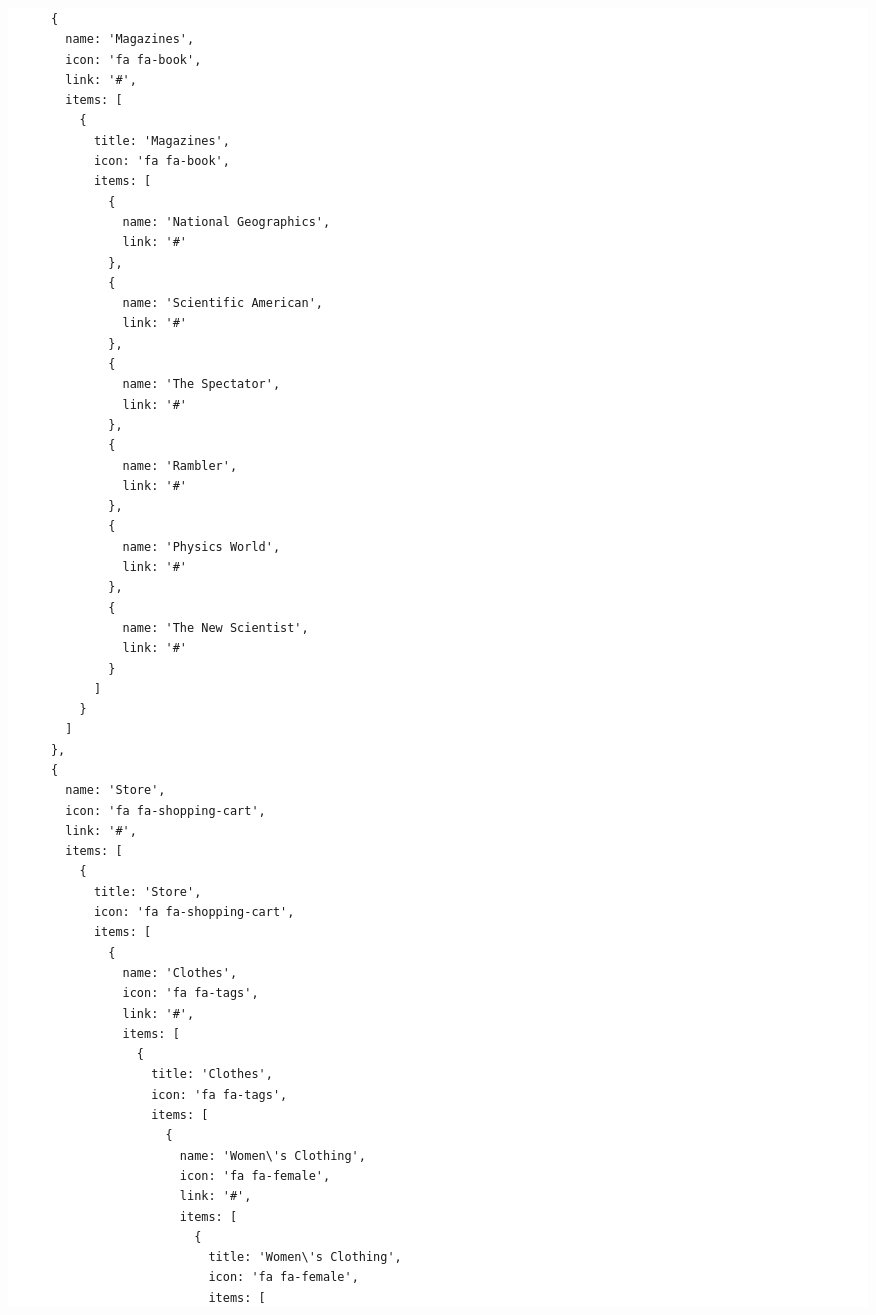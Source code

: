           {
            name: 'Magazines',
            icon: 'fa fa-book',
            link: '#',
            items: [
              {
                title: 'Magazines',
                icon: 'fa fa-book',
                items: [
                  {
                    name: 'National Geographics',
                    link: '#'
                  },
                  {
                    name: 'Scientific American',
                    link: '#'
                  },
                  {
                    name: 'The Spectator',
                    link: '#'
                  },
                  {
                    name: 'Rambler',
                    link: '#'
                  },
                  {
                    name: 'Physics World',
                    link: '#'
                  },
                  {
                    name: 'The New Scientist',
                    link: '#'
                  }
                ]
              }
            ]
          },
          {
            name: 'Store',
            icon: 'fa fa-shopping-cart',
            link: '#',
            items: [
              {
                title: 'Store',
                icon: 'fa fa-shopping-cart',
                items: [
                  {
                    name: 'Clothes',
                    icon: 'fa fa-tags',
                    link: '#',
                    items: [
                      {
                        title: 'Clothes',
                        icon: 'fa fa-tags',
                        items: [
                          {
                            name: 'Women\'s Clothing',
                            icon: 'fa fa-female',
                            link: '#',
                            items: [
                              {
                                title: 'Women\'s Clothing',
                                icon: 'fa fa-female',
                                items: [